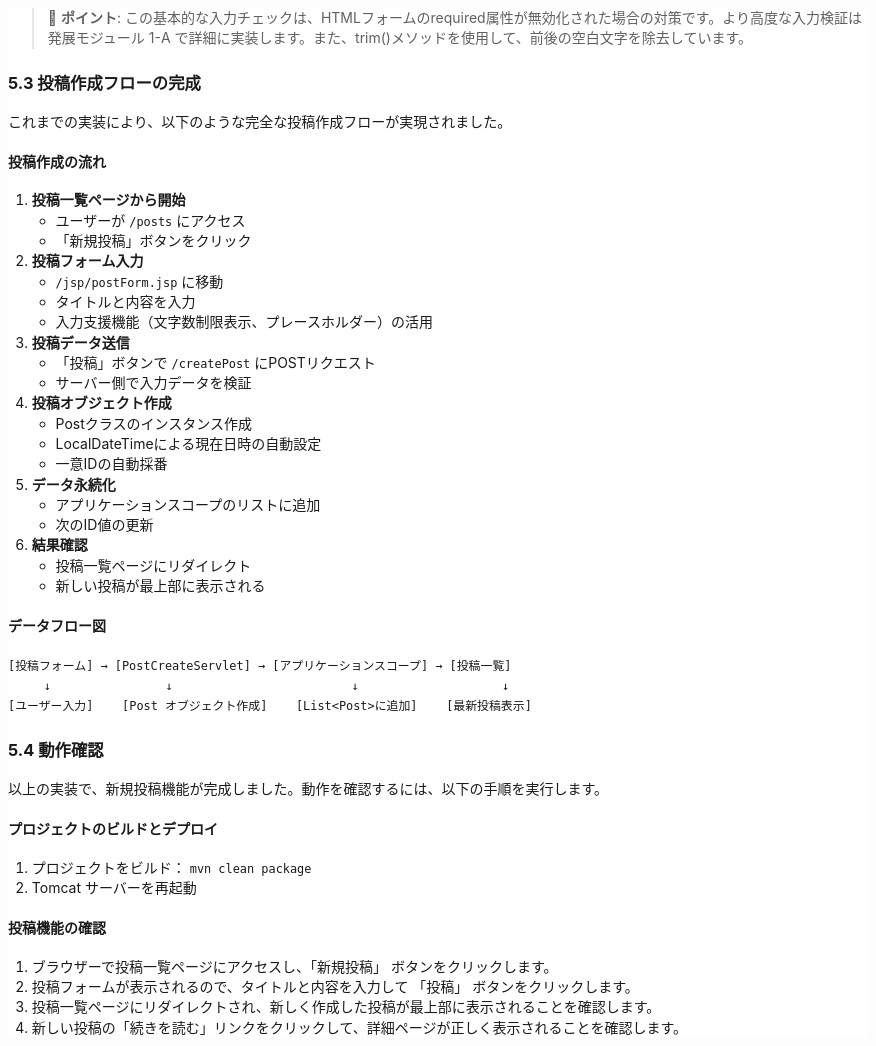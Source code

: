 > 📝 **ポイント**: この基本的な入力チェックは、HTMLフォームのrequired属性が無効化された場合の対策です。より高度な入力検証は発展モジュール 1-A で詳細に実装します。また、trim()メソッドを使用して、前後の空白文字を除去しています。

### 5.3 投稿作成フローの完成

これまでの実装により、以下のような完全な投稿作成フローが実現されました。

#### 投稿作成の流れ

1. **投稿一覧ページから開始**
   * ユーザーが `/posts` にアクセス
   * 「新規投稿」ボタンをクリック
2. **投稿フォーム入力**
   * `/jsp/postForm.jsp` に移動
   * タイトルと内容を入力
   * 入力支援機能（文字数制限表示、プレースホルダー）の活用
3. **投稿データ送信**
   * 「投稿」ボタンで `/createPost` にPOSTリクエスト
   * サーバー側で入力データを検証
4. **投稿オブジェクト作成**
   * Postクラスのインスタンス作成
   * LocalDateTimeによる現在日時の自動設定
   * 一意IDの自動採番
5. **データ永続化**
   * アプリケーションスコープのリストに追加
   * 次のID値の更新
6. **結果確認**
   * 投稿一覧ページにリダイレクト
   * 新しい投稿が最上部に表示される

#### データフロー図

```
[投稿フォーム] → [PostCreateServlet] → [アプリケーションスコープ] → [投稿一覧]
     ↓                ↓                         ↓                    ↓
[ユーザー入力]    [Post オブジェクト作成]    [List<Post>に追加]    [最新投稿表示]
```

### 5.4 動作確認

以上の実装で、新規投稿機能が完成しました。動作を確認するには、以下の手順を実行します。

#### プロジェクトのビルドとデプロイ

1. プロジェクトをビルド： `mvn clean package`
2. Tomcat サーバーを再起動

#### 投稿機能の確認

1. ブラウザーで投稿一覧ページにアクセスし、「新規投稿」 ボタンをクリックします。
2. 投稿フォームが表示されるので、タイトルと内容を入力して 「投稿」 ボタンをクリックします。
3. 投稿一覧ページにリダイレクトされ、新しく作成した投稿が最上部に表示されることを確認します。
4. 新しい投稿の「続きを読む」リンクをクリックして、詳細ページが正しく表示されることを確認します。
